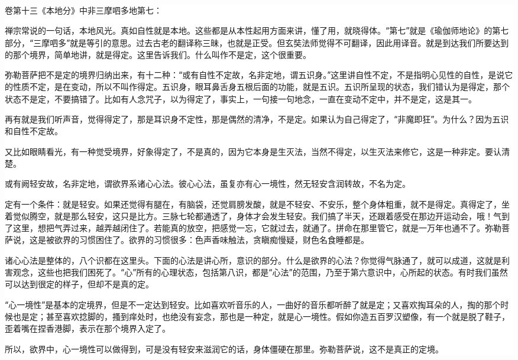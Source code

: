卷第十三《本地分》中非三摩呬多地第七：

禅宗常说的一句话，本地风光。真如自性就是本地。这些都是从本性起用方面来讲，懂了用，就晓得体。“第七”就是《瑜伽师地论》的第七部分，“三摩呬多”就是等引的意思。过去古老的翻译称三昧，也就是正受。但玄奘法师觉得不可翻译，因此用译音。就是到达我们所要达到的那个境界，简单地讲，就是得定。这里告诉我们。什么叫作不是定，这个很重要。

弥勒菩萨把不是定的境界归纳出来，有十二种：“或有自性不定故，名非定地，谓五识身。”这里讲自性不定，不是指明心见性的自性，是说它的性质不定，是在变动，所以不叫作得定。五识身，眼耳鼻舌身五根后面的功能，就是五识。五识所呈现的状态，我们错认为是得定，那个状态不是定，不要搞错了。比如有人念咒子，以为得定了，事实上，一句接一句地念，一直在变动不定中，并不是定，这是其一。

再有就是我们听声音，觉得得定了，那是耳识身不定性，那是偶然的清净，不是定。如果认为自己得定了，“非魔即狂”。为什么？因为五识和自性不定故。

又比如眼睛看光，有一种觉受境界，好象得定了，不是真的，因为它本身是生灭法，当然不得定，以生灭法来修它，这是一种非定。要认清楚。

或有阙轻安故，名非定地，谓欲界系诸心心法。彼心心法，虽复亦有心一境性，然无轻安含润转故，不名为定。

定有一个条件：就是轻安。如果还觉得有腿在，有脑袋，还觉肩膀发酸，就是不轻安、不安乐，整个身体粗重，就不是得定。真得定了，坐着觉似腾空，就是那么轻安，这只是比方。三脉七轮都通透了，身体才会发生轻安。我们搞了半天，还跟着感受在那边开运动会，哦！气到了这里，想把气弄过来，越弄越闭住了。若能真的放空，把感觉一忘，它就过去，就通了。拼命在那里管它，就是一万年也通不了。弥勒菩萨说，这是被欲界的习惯困住了。欲界的习惯很多：色声香味触法，贪瞋痴慢疑，财色名食睡都是。

诸心心法是整体的，八个识都在这里头。下面的心法是讲心所，意识的部分。什么是欲界的心法？你觉得气脉通了，就可以成道，这就是利害观念，这些也把我们困死了。“心”所有的心理状态，包括第八识，都是“心法”的范围，乃至于第六意识中，心所起的状态。有时我们虽然可以达到很定的样子，但却不是真的定。

“心一境性”是基本的定境界，但是不一定达到轻安。比如喜欢听音乐的人，一曲好的音乐都听醉了就是定；又喜欢掏耳朵的人，掏的那个时候也是定；甚至喜欢捻脚的，搔到痒处时，也绝没有妄念，那也是一种定，就是心一境性。假如你造五百罗汉塑像，有一个就是脱了鞋子，歪着嘴在捏香港脚，表示在那个境界入定了。

所以，欲界中，心一境性可以做得到，可是没有轻安来滋润它的话，身体僵硬在那里。弥勒菩萨说，这不是真正的定境。



